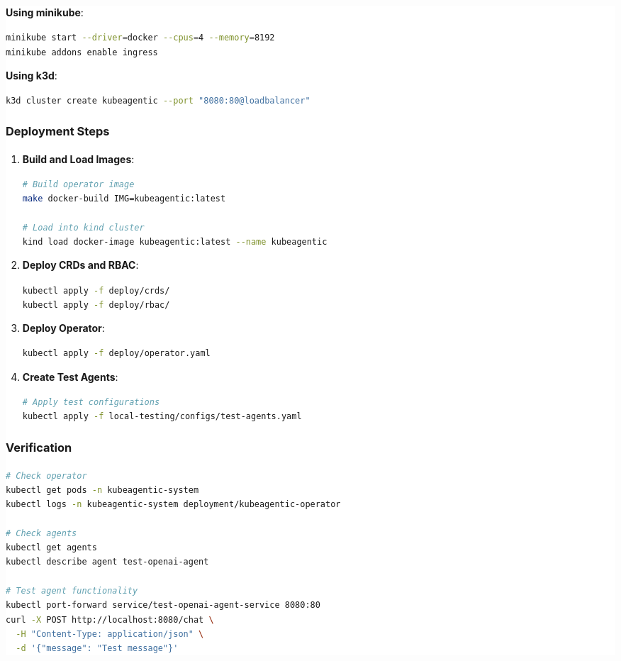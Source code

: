 **Using minikube**:
```bash
minikube start --driver=docker --cpus=4 --memory=8192
minikube addons enable ingress
```

**Using k3d**:
```bash
k3d cluster create kubeagentic --port "8080:80@loadbalancer"
```

### Deployment Steps

1. **Build and Load Images**:
   ```bash
   # Build operator image
   make docker-build IMG=kubeagentic:latest
   
   # Load into kind cluster
   kind load docker-image kubeagentic:latest --name kubeagentic
   ```

2. **Deploy CRDs and RBAC**:
   ```bash
   kubectl apply -f deploy/crds/
   kubectl apply -f deploy/rbac/
   ```

3. **Deploy Operator**:
   ```bash
   kubectl apply -f deploy/operator.yaml
   ```

4. **Create Test Agents**:
   ```bash
   # Apply test configurations
   kubectl apply -f local-testing/configs/test-agents.yaml
   ```

### Verification

```bash
# Check operator
kubectl get pods -n kubeagentic-system
kubectl logs -n kubeagentic-system deployment/kubeagentic-operator

# Check agents
kubectl get agents
kubectl describe agent test-openai-agent

# Test agent functionality
kubectl port-forward service/test-openai-agent-service 8080:80
curl -X POST http://localhost:8080/chat \
  -H "Content-Type: application/json" \
  -d '{"message": "Test message"}'
```
